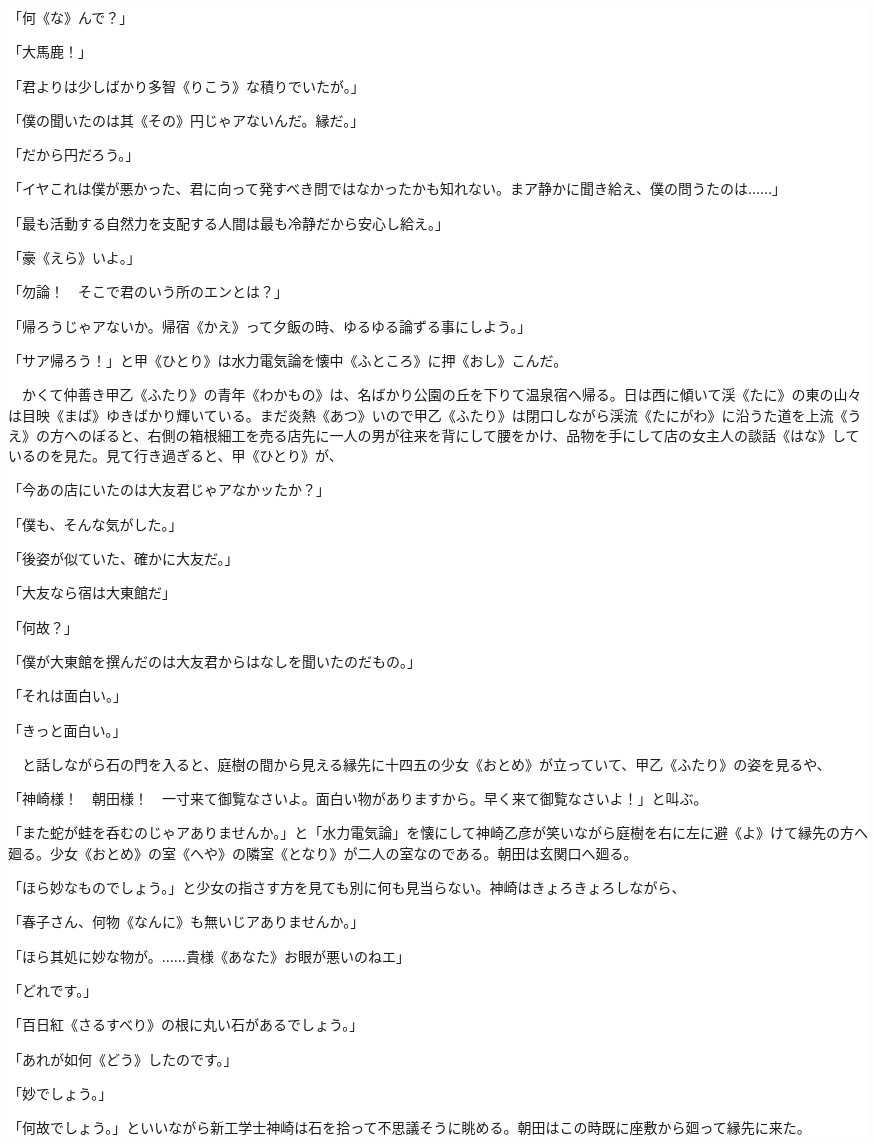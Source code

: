 「何《な》んで？」

「大馬鹿！」

「君よりは少しばかり多智《りこう》な積りでいたが。」

「僕の聞いたのは其《その》円じゃアないんだ。縁だ。」

「だから円だろう。」

「イヤこれは僕が悪かった、君に向って発すべき問ではなかったかも知れない。まア静かに聞き給え、僕の問うたのは……」

「最も活動する自然力を支配する人間は最も冷静だから安心し給え。」

「豪《えら》いよ。」

「勿論！　そこで君のいう所のエンとは？」

「帰ろうじゃアないか。帰宿《かえ》って夕飯の時、ゆるゆる論ずる事にしよう。」

「サア帰ろう！」と甲《ひとり》は水力電気論を懐中《ふところ》に押《おし》こんだ。

　かくて仲善き甲乙《ふたり》の青年《わかもの》は、名ばかり公園の丘を下りて温泉宿へ帰る。日は西に傾いて渓《たに》の東の山々は目映《まば》ゆきばかり輝いている。まだ炎熱《あつ》いので甲乙《ふたり》は閉口しながら渓流《たにがわ》に沿うた道を上流《うえ》の方へのぼると、右側の箱根細工を売る店先に一人の男が往来を背にして腰をかけ、品物を手にして店の女主人の談話《はな》しているのを見た。見て行き過ぎると、甲《ひとり》が、

「今あの店にいたのは大友君じゃアなかッたか？」

「僕も、そんな気がした。」

「後姿が似ていた、確かに大友だ。」

「大友なら宿は大東館だ」

「何故？」

「僕が大東館を撰んだのは大友君からはなしを聞いたのだもの。」

「それは面白い。」

「きっと面白い。」

　と話しながら石の門を入ると、庭樹の間から見える縁先に十四五の少女《おとめ》が立っていて、甲乙《ふたり》の姿を見るや、

「神崎様！　朝田様！　一寸来て御覧なさいよ。面白い物がありますから。早く来て御覧なさいよ！」と叫ぶ。

「また蛇が蛙を呑むのじゃアありませんか。」と「水力電気論」を懐にして神崎乙彦が笑いながら庭樹を右に左に避《よ》けて縁先の方へ廻る。少女《おとめ》の室《へや》の隣室《となり》が二人の室なのである。朝田は玄関口へ廻る。

「ほら妙なものでしょう。」と少女の指さす方を見ても別に何も見当らない。神崎はきょろきょろしながら、

「春子さん、何物《なんに》も無いじアありませんか。」

「ほら其処に妙な物が。……貴様《あなた》お眼が悪いのねエ」

「どれです。」

「百日紅《さるすべり》の根に丸い石があるでしょう。」

「あれが如何《どう》したのです。」

「妙でしょう。」

「何故でしょう。」といいながら新工学士神崎は石を拾って不思議そうに眺める。朝田はこの時既に座敷から廻って縁先に来た。
